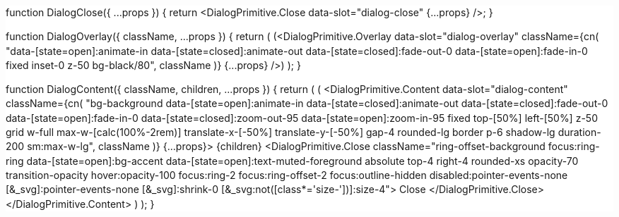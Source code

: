 function DialogClose({
  ...props
}) {
  return <DialogPrimitive.Close data-slot="dialog-close" {...props} />;
}

function DialogOverlay({
  className,
  ...props
}) {
  return (
    (<DialogPrimitive.Overlay
      data-slot="dialog-overlay"
      className={cn(
        "data-[state=open]:animate-in data-[state=closed]:animate-out data-[state=closed]:fade-out-0 data-[state=open]:fade-in-0 fixed inset-0 z-50 bg-black/80",
        className
      )}
      {...props} />)
  );
}

function DialogContent({
  className,
  children,
  ...props
}) {
  return (
    (<DialogPortal data-slot="dialog-portal">
      <DialogOverlay />
      <DialogPrimitive.Content
        data-slot="dialog-content"
        className={cn(
          "bg-background data-[state=open]:animate-in data-[state=closed]:animate-out data-[state=closed]:fade-out-0 data-[state=open]:fade-in-0 data-[state=closed]:zoom-out-95 data-[state=open]:zoom-in-95 fixed top-[50%] left-[50%] z-50 grid w-full max-w-[calc(100%-2rem)] translate-x-[-50%] translate-y-[-50%] gap-4 rounded-lg border p-6 shadow-lg duration-200 sm:max-w-lg",
          className
        )}
        {...props}>
        {children}
        <DialogPrimitive.Close
          className="ring-offset-background focus:ring-ring data-[state=open]:bg-accent data-[state=open]:text-muted-foreground absolute top-4 right-4 rounded-xs opacity-70 transition-opacity hover:opacity-100 focus:ring-2 focus:ring-offset-2 focus:outline-hidden disabled:pointer-events-none [&_svg]:pointer-events-none [&_svg]:shrink-0 [&_svg:not([class*='size-'])]:size-4">
          <XIcon />
          <span className="sr-only">Close</span>
        </DialogPrimitive.Close>
      </DialogPrimitive.Content>
    </DialogPortal>)
  );
}
